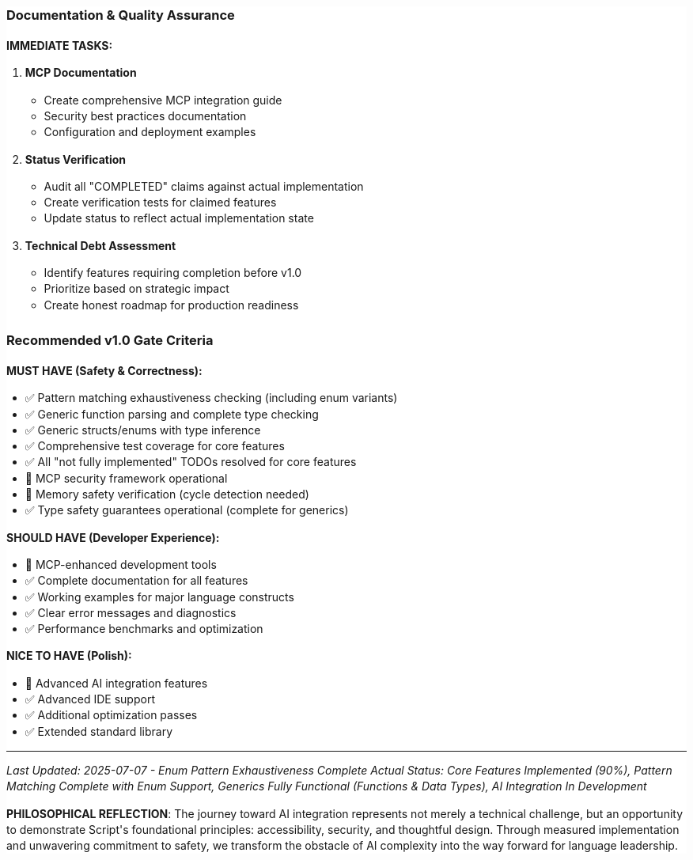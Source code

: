 ### Documentation & Quality Assurance

**IMMEDIATE TASKS:**
1. **MCP Documentation**
   - Create comprehensive MCP integration guide
   - Security best practices documentation
   - Configuration and deployment examples

2. **Status Verification**
   - Audit all "COMPLETED" claims against actual implementation
   - Create verification tests for claimed features
   - Update status to reflect actual implementation state

3. **Technical Debt Assessment**
   - Identify features requiring completion before v1.0
   - Prioritize based on strategic impact
   - Create honest roadmap for production readiness

### Recommended v1.0 Gate Criteria

**MUST HAVE (Safety & Correctness):**
- ✅ Pattern matching exhaustiveness checking (including enum variants)
- ✅ Generic function parsing and complete type checking
- ✅ Generic structs/enums with type inference
- ✅ Comprehensive test coverage for core features  
- ✅ All "not fully implemented" TODOs resolved for core features
- 🔄 MCP security framework operational
- 🔄 Memory safety verification (cycle detection needed)
- ✅ Type safety guarantees operational (complete for generics)

**SHOULD HAVE (Developer Experience):**
- 🔄 MCP-enhanced development tools
- ✅ Complete documentation for all features
- ✅ Working examples for major language constructs
- ✅ Clear error messages and diagnostics
- ✅ Performance benchmarks and optimization

**NICE TO HAVE (Polish):**
- 🔄 Advanced AI integration features
- ✅ Advanced IDE support
- ✅ Additional optimization passes
- ✅ Extended standard library

---

*Last Updated: 2025-07-07 - Enum Pattern Exhaustiveness Complete*
*Actual Status: Core Features Implemented (90%), Pattern Matching Complete with Enum Support, Generics Fully Functional (Functions & Data Types), AI Integration In Development*

**PHILOSOPHICAL REFLECTION**: The journey toward AI integration represents not merely a technical challenge, but an opportunity to demonstrate Script's foundational principles: accessibility, security, and thoughtful design. Through measured implementation and unwavering commitment to safety, we transform the obstacle of AI complexity into the way forward for language leadership.